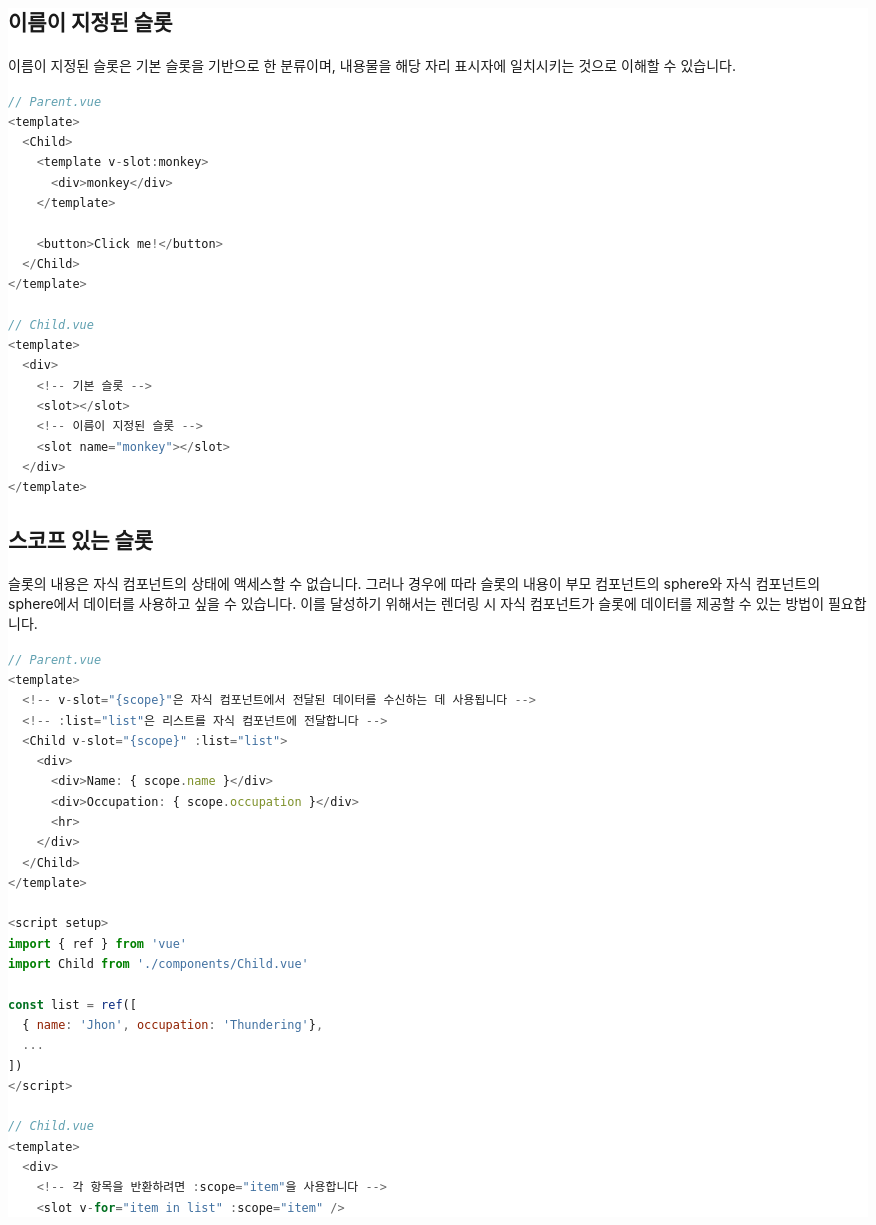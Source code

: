 <div class="content-ad"></div>

## 이름이 지정된 슬롯

이름이 지정된 슬롯은 기본 슬롯을 기반으로 한 분류이며, 내용물을 해당 자리 표시자에 일치시키는 것으로 이해할 수 있습니다.

```js
// Parent.vue
<template>
  <Child>
    <template v-slot:monkey>
      <div>monkey</div>
    </template>

    <button>Click me!</button>
  </Child>
</template>

// Child.vue
<template>
  <div>
    <!-- 기본 슬롯 -->
    <slot></slot>
    <!-- 이름이 지정된 슬롯 -->
    <slot name="monkey"></slot>
  </div>
</template>
```

## 스코프 있는 슬롯

<div class="content-ad"></div>

슬롯의 내용은 자식 컴포넌트의 상태에 액세스할 수 없습니다. 그러나 경우에 따라 슬롯의 내용이 부모 컴포넌트의 sphere와 자식 컴포넌트의 sphere에서 데이터를 사용하고 싶을 수 있습니다. 이를 달성하기 위해서는 렌더링 시 자식 컴포넌트가 슬롯에 데이터를 제공할 수 있는 방법이 필요합니다.

```js
// Parent.vue
<template>
  <!-- v-slot="{scope}"은 자식 컴포넌트에서 전달된 데이터를 수신하는 데 사용됩니다 -->
  <!-- :list="list"은 리스트를 자식 컴포넌트에 전달합니다 -->
  <Child v-slot="{scope}" :list="list">
    <div>
      <div>Name: { scope.name }</div>
      <div>Occupation: { scope.occupation }</div>
      <hr>
    </div>
  </Child>
</template>

<script setup>
import { ref } from 'vue'
import Child from './components/Child.vue'

const list = ref([
  { name: 'Jhon', occupation: 'Thundering'},
  ...
])
</script>

// Child.vue
<template>
  <div>
    <!-- 각 항목을 반환하려면 :scope="item"을 사용합니다 -->
    <slot v-for="item in list" :scope="item" />
```